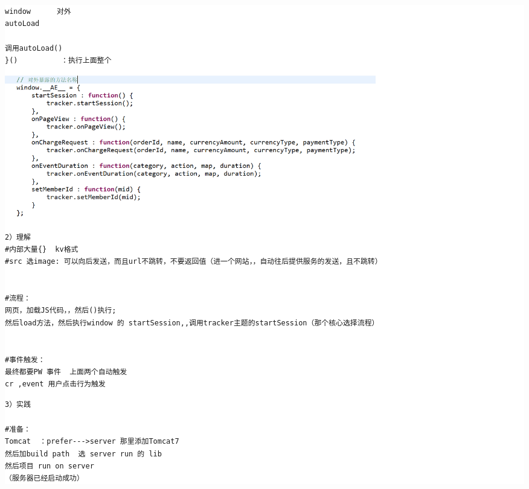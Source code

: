 ```
window 		对外
​autoLoad

调用autoLoad()
}()          ：执行上面整个
```

<img src="project.assets/2-4.png" style="zoom:60%;" />



```
2）理解
#内部大量{}  kv格式
#src 选image: 可以向后发送，而且url不跳转，不要返回值（进一个网站，，自动往后提供服务的发送，且不跳转）


#流程：
网页，加载JS代码，，然后()执行;
然后load方法，然后执行window 的 startSession,,调用tracker主题的startSession（那个核心选择流程）


#事件触发：
最终都要PW 事件  上面两个自动触发
cr ,event 用户点击行为触发
```



```
3）实践

#准备：
Tomcat  ：prefer--->server 那里添加Tomcat7
然后加build path  选 server run 的 lib
然后项目 run on server
（服务器已经启动成功）
```
